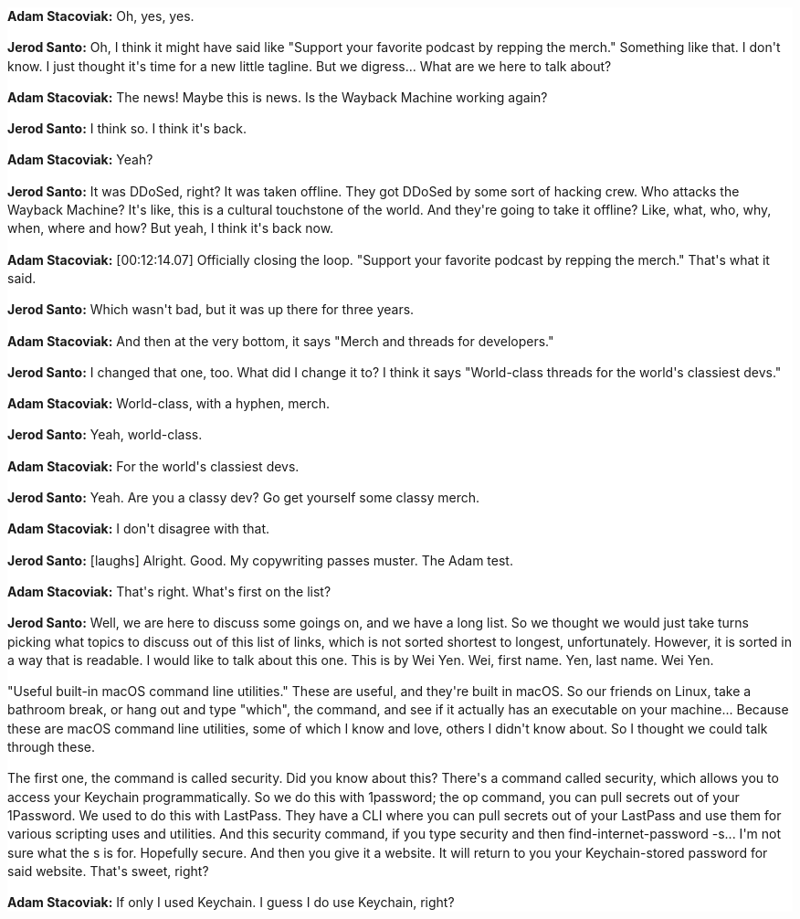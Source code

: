 **Adam Stacoviak:** Oh, yes, yes.

**Jerod Santo:** Oh, I think it might have said like "Support your favorite podcast by repping the merch." Something like that. I don't know. I just thought it's time for a new little tagline. But we digress... What are we here to talk about?

**Adam Stacoviak:** The news! Maybe this is news. Is the Wayback Machine working again?

**Jerod Santo:** I think so. I think it's back.

**Adam Stacoviak:** Yeah?

**Jerod Santo:** It was DDoSed, right? It was taken offline. They got DDoSed by some sort of hacking crew. Who attacks the Wayback Machine? It's like, this is a cultural touchstone of the world. And they're going to take it offline? Like, what, who, why, when, where and how? But yeah, I think it's back now.

**Adam Stacoviak:** \[00:12:14.07\] Officially closing the loop. "Support your favorite podcast by repping the merch." That's what it said.

**Jerod Santo:** Which wasn't bad, but it was up there for three years.

**Adam Stacoviak:** And then at the very bottom, it says "Merch and threads for developers."

**Jerod Santo:** I changed that one, too. What did I change it to? I think it says "World-class threads for the world's classiest devs."

**Adam Stacoviak:** World-class, with a hyphen, merch.

**Jerod Santo:** Yeah, world-class.

**Adam Stacoviak:** For the world's classiest devs.

**Jerod Santo:** Yeah. Are you a classy dev? Go get yourself some classy merch.

**Adam Stacoviak:** I don't disagree with that.

**Jerod Santo:** \[laughs\] Alright. Good. My copywriting passes muster. The Adam test.

**Adam Stacoviak:** That's right. What's first on the list?

**Jerod Santo:** Well, we are here to discuss some goings on, and we have a long list. So we thought we would just take turns picking what topics to discuss out of this list of links, which is not sorted shortest to longest, unfortunately. However, it is sorted in a way that is readable. I would like to talk about this one. This is by Wei Yen. Wei, first name. Yen, last name. Wei Yen.

"Useful built-in macOS command line utilities." These are useful, and they're built in macOS. So our friends on Linux, take a bathroom break, or hang out and type "which", the command, and see if it actually has an executable on your machine... Because these are macOS command line utilities, some of which I know and love, others I didn't know about. So I thought we could talk through these.

The first one, the command is called security. Did you know about this? There's a command called security, which allows you to access your Keychain programmatically. So we do this with 1password; the op command, you can pull secrets out of your 1Password. We used to do this with LastPass. They have a CLI where you can pull secrets out of your LastPass and use them for various scripting uses and utilities. And this security command, if you type security and then find-internet-password -s... I'm not sure what the s is for. Hopefully secure. And then you give it a website. It will return to you your Keychain-stored password for said website. That's sweet, right?

**Adam Stacoviak:** If only I used Keychain. I guess I do use Keychain, right?
